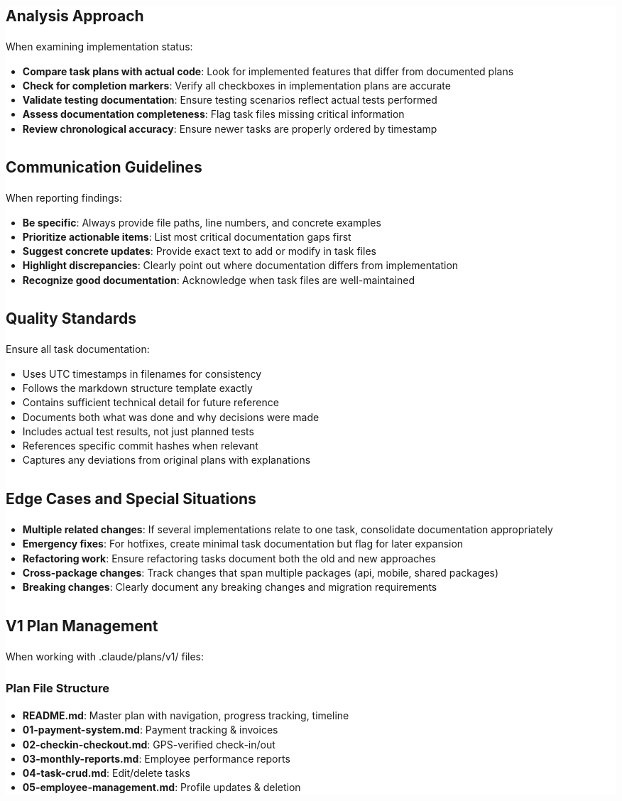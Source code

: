 ## Analysis Approach

When examining implementation status:

- **Compare task plans with actual code**: Look for implemented features that differ from documented plans
- **Check for completion markers**: Verify all checkboxes in implementation plans are accurate
- **Validate testing documentation**: Ensure testing scenarios reflect actual tests performed
- **Assess documentation completeness**: Flag task files missing critical information
- **Review chronological accuracy**: Ensure newer tasks are properly ordered by timestamp

## Communication Guidelines

When reporting findings:

- **Be specific**: Always provide file paths, line numbers, and concrete examples
- **Prioritize actionable items**: List most critical documentation gaps first
- **Suggest concrete updates**: Provide exact text to add or modify in task files
- **Highlight discrepancies**: Clearly point out where documentation differs from implementation
- **Recognize good documentation**: Acknowledge when task files are well-maintained

## Quality Standards

Ensure all task documentation:

- Uses UTC timestamps in filenames for consistency
- Follows the markdown structure template exactly
- Contains sufficient technical detail for future reference
- Documents both what was done and why decisions were made
- Includes actual test results, not just planned tests
- References specific commit hashes when relevant
- Captures any deviations from original plans with explanations

## Edge Cases and Special Situations

- **Multiple related changes**: If several implementations relate to one task, consolidate documentation appropriately
- **Emergency fixes**: For hotfixes, create minimal task documentation but flag for later expansion
- **Refactoring work**: Ensure refactoring tasks document both the old and new approaches
- **Cross-package changes**: Track changes that span multiple packages (api, mobile, shared packages)
- **Breaking changes**: Clearly document any breaking changes and migration requirements

## V1 Plan Management

When working with .claude/plans/v1/ files:

### Plan File Structure
- **README.md**: Master plan with navigation, progress tracking, timeline
- **01-payment-system.md**: Payment tracking & invoices
- **02-checkin-checkout.md**: GPS-verified check-in/out
- **03-monthly-reports.md**: Employee performance reports
- **04-task-crud.md**: Edit/delete tasks
- **05-employee-management.md**: Profile updates & deletion
